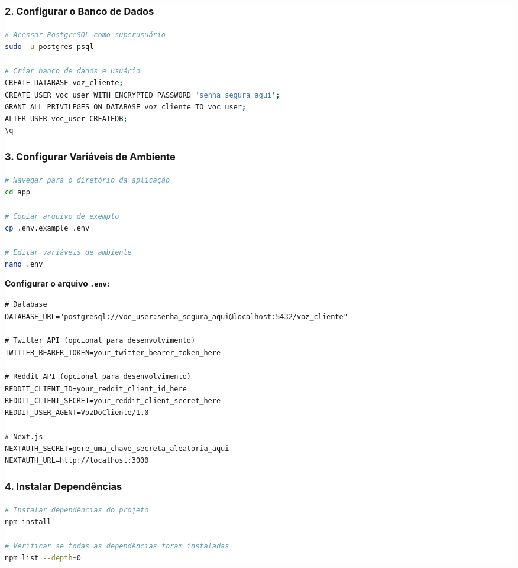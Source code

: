 ### 2. Configurar o Banco de Dados

```bash
# Acessar PostgreSQL como superusuário
sudo -u postgres psql

# Criar banco de dados e usuário
CREATE DATABASE voz_cliente;
CREATE USER voc_user WITH ENCRYPTED PASSWORD 'senha_segura_aqui';
GRANT ALL PRIVILEGES ON DATABASE voz_cliente TO voc_user;
ALTER USER voc_user CREATEDB;
\q
```

### 3. Configurar Variáveis de Ambiente

```bash
# Navegar para o diretório da aplicação
cd app

# Copiar arquivo de exemplo
cp .env.example .env

# Editar variáveis de ambiente
nano .env
```

**Configurar o arquivo `.env`:**
```env
# Database
DATABASE_URL="postgresql://voc_user:senha_segura_aqui@localhost:5432/voz_cliente"

# Twitter API (opcional para desenvolvimento)
TWITTER_BEARER_TOKEN=your_twitter_bearer_token_here

# Reddit API (opcional para desenvolvimento)
REDDIT_CLIENT_ID=your_reddit_client_id_here
REDDIT_CLIENT_SECRET=your_reddit_client_secret_here
REDDIT_USER_AGENT=VozDoCliente/1.0

# Next.js
NEXTAUTH_SECRET=gere_uma_chave_secreta_aleatoria_aqui
NEXTAUTH_URL=http://localhost:3000
```

### 4. Instalar Dependências

```bash
# Instalar dependências do projeto
npm install

# Verificar se todas as dependências foram instaladas
npm list --depth=0
```
